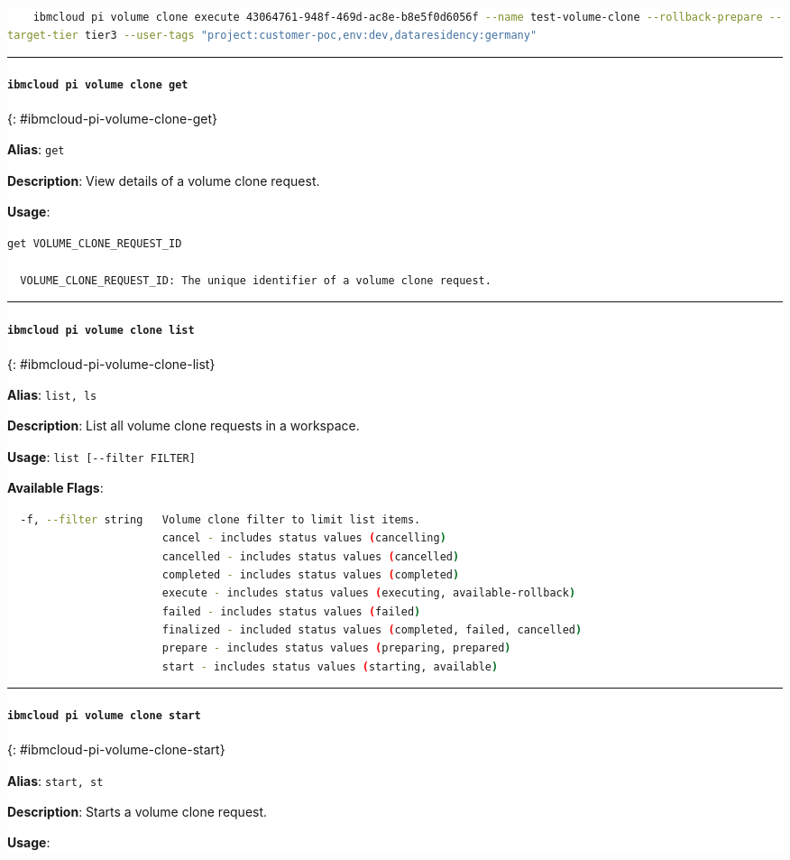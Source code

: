 ```bash
    ibmcloud pi volume clone execute 43064761-948f-469d-ac8e-b8e5f0d6056f --name test-volume-clone --rollback-prepare --target-tier tier3 --user-tags "project:customer-poc,env:dev,dataresidency:germany"
```

---

#### `ibmcloud pi volume clone get`
{: #ibmcloud-pi-volume-clone-get}

**Alias**: `get`

**Description**: View details of a volume clone request.

**Usage**:

```bash
get VOLUME_CLONE_REQUEST_ID

  VOLUME_CLONE_REQUEST_ID: The unique identifier of a volume clone request.
```

---

#### `ibmcloud pi volume clone list`
{: #ibmcloud-pi-volume-clone-list}

**Alias**: `list, ls`

**Description**: List all volume clone requests in a workspace.

**Usage**: `list [--filter FILTER]`

**Available Flags**:

```bash
  -f, --filter string   Volume clone filter to limit list items.
                        cancel - includes status values (cancelling)
                        cancelled - includes status values (cancelled)
                        completed - includes status values (completed)
                        execute - includes status values (executing, available-rollback)
                        failed - includes status values (failed)
                        finalized - included status values (completed, failed, cancelled)
                        prepare - includes status values (preparing, prepared)
                        start - includes status values (starting, available)
```

---

#### `ibmcloud pi volume clone start`
{: #ibmcloud-pi-volume-clone-start}

**Alias**: `start, st`

**Description**: Starts a volume clone request.

**Usage**:
